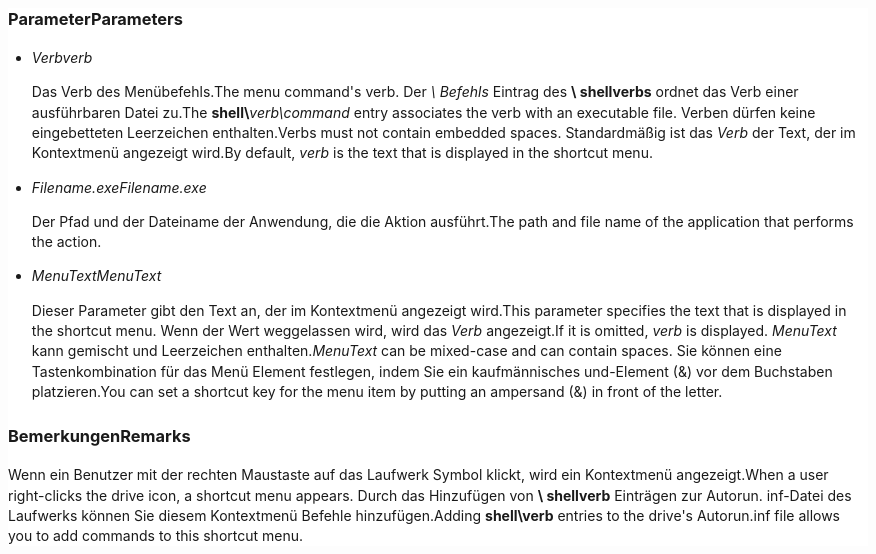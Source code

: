 

### <a name="parameters"></a><span data-ttu-id="37102-267">Parameter</span><span class="sxs-lookup"><span data-stu-id="37102-267">Parameters</span></span>

-   <span data-ttu-id="37102-268">*Verb*</span><span class="sxs-lookup"><span data-stu-id="37102-268">*verb*</span></span>

    <span data-ttu-id="37102-269">Das Verb des Menübefehls.</span><span class="sxs-lookup"><span data-stu-id="37102-269">The menu command's verb.</span></span> <span data-ttu-id="37102-270">Der *_\\ Befehls_* Eintrag des **\\ shellverbs** ordnet das Verb einer ausführbaren Datei zu.</span><span class="sxs-lookup"><span data-stu-id="37102-270">The **shell\\**_verb_*_\\command_* entry associates the verb with an executable file.</span></span> <span data-ttu-id="37102-271">Verben dürfen keine eingebetteten Leerzeichen enthalten.</span><span class="sxs-lookup"><span data-stu-id="37102-271">Verbs must not contain embedded spaces.</span></span> <span data-ttu-id="37102-272">Standardmäßig ist das *Verb* der Text, der im Kontextmenü angezeigt wird.</span><span class="sxs-lookup"><span data-stu-id="37102-272">By default, *verb* is the text that is displayed in the shortcut menu.</span></span>

-   <span data-ttu-id="37102-273">*Filename.exe*</span><span class="sxs-lookup"><span data-stu-id="37102-273">*Filename.exe*</span></span>

    <span data-ttu-id="37102-274">Der Pfad und der Dateiname der Anwendung, die die Aktion ausführt.</span><span class="sxs-lookup"><span data-stu-id="37102-274">The path and file name of the application that performs the action.</span></span>

-   <span data-ttu-id="37102-275">*MenuText*</span><span class="sxs-lookup"><span data-stu-id="37102-275">*MenuText*</span></span>

    <span data-ttu-id="37102-276">Dieser Parameter gibt den Text an, der im Kontextmenü angezeigt wird.</span><span class="sxs-lookup"><span data-stu-id="37102-276">This parameter specifies the text that is displayed in the shortcut menu.</span></span> <span data-ttu-id="37102-277">Wenn der Wert weggelassen wird, wird das *Verb* angezeigt.</span><span class="sxs-lookup"><span data-stu-id="37102-277">If it is omitted, *verb* is displayed.</span></span> <span data-ttu-id="37102-278">*MenuText* kann gemischt und Leerzeichen enthalten.</span><span class="sxs-lookup"><span data-stu-id="37102-278">*MenuText* can be mixed-case and can contain spaces.</span></span> <span data-ttu-id="37102-279">Sie können eine Tastenkombination für das Menü Element festlegen, indem Sie ein kaufmännisches und-Element (&) vor dem Buchstaben platzieren.</span><span class="sxs-lookup"><span data-stu-id="37102-279">You can set a shortcut key for the menu item by putting an ampersand (&) in front of the letter.</span></span>

### <a name="remarks"></a><span data-ttu-id="37102-280">Bemerkungen</span><span class="sxs-lookup"><span data-stu-id="37102-280">Remarks</span></span>

<span data-ttu-id="37102-281">Wenn ein Benutzer mit der rechten Maustaste auf das Laufwerk Symbol klickt, wird ein Kontextmenü angezeigt.</span><span class="sxs-lookup"><span data-stu-id="37102-281">When a user right-clicks the drive icon, a shortcut menu appears.</span></span> <span data-ttu-id="37102-282">Durch das Hinzufügen von **\\ shellverb** Einträgen zur Autorun. inf-Datei des Laufwerks können Sie diesem Kontextmenü Befehle hinzufügen.</span><span class="sxs-lookup"><span data-stu-id="37102-282">Adding **shell\\verb** entries to the drive's Autorun.inf file allows you to add commands to this shortcut menu.</span></span>
